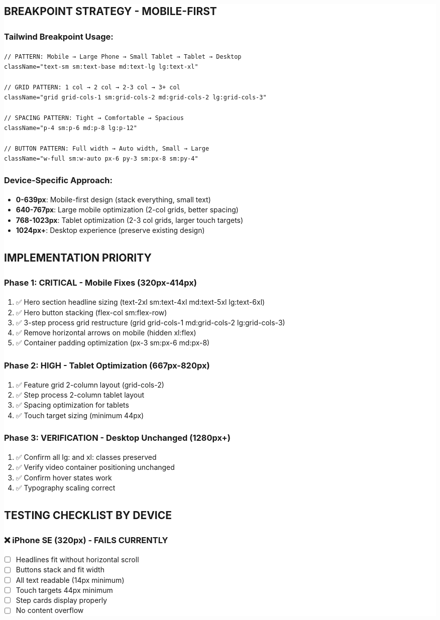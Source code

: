 ## BREAKPOINT STRATEGY - MOBILE-FIRST

### Tailwind Breakpoint Usage:
```tsx
// PATTERN: Mobile → Large Phone → Small Tablet → Tablet → Desktop
className="text-sm sm:text-base md:text-lg lg:text-xl"

// GRID PATTERN: 1 col → 2 col → 2-3 col → 3+ col
className="grid grid-cols-1 sm:grid-cols-2 md:grid-cols-2 lg:grid-cols-3"

// SPACING PATTERN: Tight → Comfortable → Spacious
className="p-4 sm:p-6 md:p-8 lg:p-12"

// BUTTON PATTERN: Full width → Auto width, Small → Large
className="w-full sm:w-auto px-6 py-3 sm:px-8 sm:py-4"
```

### Device-Specific Approach:
- **0-639px**: Mobile-first design (stack everything, small text)
- **640-767px**: Large mobile optimization (2-col grids, better spacing)
- **768-1023px**: Tablet optimization (2-3 col grids, larger touch targets)
- **1024px+**: Desktop experience (preserve existing design)

## IMPLEMENTATION PRIORITY

### Phase 1: CRITICAL - Mobile Fixes (320px-414px)
1. ✅ Hero section headline sizing (text-2xl sm:text-4xl md:text-5xl lg:text-6xl)
2. ✅ Hero button stacking (flex-col sm:flex-row)  
3. ✅ 3-step process grid restructure (grid grid-cols-1 md:grid-cols-2 lg:grid-cols-3)
4. ✅ Remove horizontal arrows on mobile (hidden xl:flex)
5. ✅ Container padding optimization (px-3 sm:px-6 md:px-8)

### Phase 2: HIGH - Tablet Optimization (667px-820px)
1. ✅ Feature grid 2-column layout (grid-cols-2)
2. ✅ Step process 2-column tablet layout
3. ✅ Spacing optimization for tablets
4. ✅ Touch target sizing (minimum 44px)

### Phase 3: VERIFICATION - Desktop Unchanged (1280px+)
1. ✅ Confirm all lg: and xl: classes preserved
2. ✅ Verify video container positioning unchanged
3. ✅ Confirm hover states work
4. ✅ Typography scaling correct

## TESTING CHECKLIST BY DEVICE

### ❌ iPhone SE (320px) - FAILS CURRENTLY
- [ ] Headlines fit without horizontal scroll
- [ ] Buttons stack and fit width  
- [ ] All text readable (14px minimum)
- [ ] Touch targets 44px minimum
- [ ] Step cards display properly
- [ ] No content overflow
